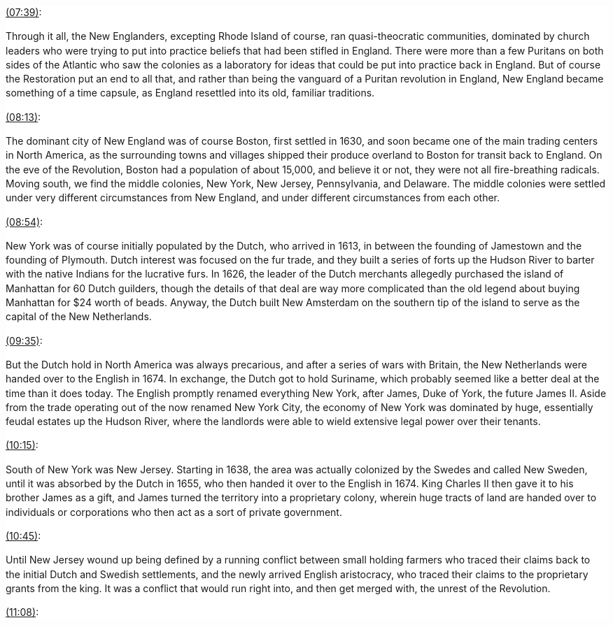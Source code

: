 [(07:39)](#!):

Through it all, the New Englanders, excepting Rhode Island of course, ran quasi-theocratic communities, dominated by church leaders who were trying to put into practice beliefs that had been stifled in England. There were more than a few Puritans on both sides of the Atlantic who saw the colonies as a laboratory for ideas that could be put into practice back in England. But of course the Restoration put an end to all that, and rather than being the vanguard of a Puritan revolution in England, New England became something of a time capsule, as England resettled into its old, familiar traditions.

[(08:13)](#!):

The dominant city of New England was of course Boston, first settled in 1630, and soon became one of the main trading centers in North America, as the surrounding towns and villages shipped their produce overland to Boston for transit back to England. On the eve of the Revolution, Boston had a population of about 15,000, and believe it or not, they were not all fire-breathing radicals. Moving south, we find the middle colonies, New York, New Jersey, Pennsylvania, and Delaware. The middle colonies were settled under very different circumstances from New England, and under different circumstances from each other.

[(08:54)](#!):

New York was of course initially populated by the Dutch, who arrived in 1613, in between the founding of Jamestown and the founding of Plymouth. Dutch interest was focused on the fur trade, and they built a series of forts up the Hudson River to barter with the native Indians for the lucrative furs. In 1626, the leader of the Dutch merchants allegedly purchased the island of Manhattan for 60 Dutch guilders, though the details of that deal are way more complicated than the old legend about buying Manhattan for $24 worth of beads. Anyway, the Dutch built New Amsterdam on the southern tip of the island to serve as the capital of the New Netherlands.

[(09:35)](#!):

But the Dutch hold in North America was always precarious, and after a series of wars with Britain, the New Netherlands were handed over to the English in 1674. In exchange, the Dutch got to hold Suriname, which probably seemed like a better deal at the time than it does today. The English promptly renamed everything New York, after James, Duke of York, the future James II. Aside from the trade operating out of the now renamed New York City, the economy of New York was dominated by huge, essentially feudal estates up the Hudson River, where the landlords were able to wield extensive legal power over their tenants.

[(10:15)](#!):

South of New York was New Jersey. Starting in 1638, the area was actually colonized by the Swedes and called New Sweden, until it was absorbed by the Dutch in 1655, who then handed it over to the English in 1674. King Charles II then gave it to his brother James as a gift, and James turned the territory into a proprietary colony, wherein huge tracts of land are handed over to individuals or corporations who then act as a sort of private government.

[(10:45)](#!):

Until New Jersey wound up being defined by a running conflict between small holding farmers who traced their claims back to the initial Dutch and Swedish settlements, and the newly arrived English aristocracy, who traced their claims to the proprietary grants from the king. It was a conflict that would run right into, and then get merged with, the unrest of the Revolution.

[(11:08)](#!):

